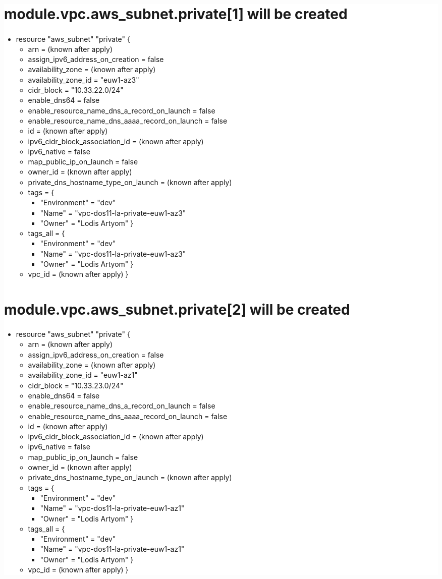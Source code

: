   # module.vpc.aws_subnet.private[1] will be created
  + resource "aws_subnet" "private" {
      + arn                                            = (known after apply)
      + assign_ipv6_address_on_creation                = false
      + availability_zone                              = (known after apply)
      + availability_zone_id                           = "euw1-az3"
      + cidr_block                                     = "10.33.22.0/24"
      + enable_dns64                                   = false
      + enable_resource_name_dns_a_record_on_launch    = false
      + enable_resource_name_dns_aaaa_record_on_launch = false
      + id                                             = (known after apply)
      + ipv6_cidr_block_association_id                 = (known after apply)
      + ipv6_native                                    = false
      + map_public_ip_on_launch                        = false
      + owner_id                                       = (known after apply)
      + private_dns_hostname_type_on_launch            = (known after apply)
      + tags                                           = {
          + "Environment" = "dev"
          + "Name"        = "vpc-dos11-la-private-euw1-az3"
          + "Owner"       = "Lodis Artyom"
        }
      + tags_all                                       = {
          + "Environment" = "dev"
          + "Name"        = "vpc-dos11-la-private-euw1-az3"
          + "Owner"       = "Lodis Artyom"
        }
      + vpc_id                                         = (known after apply)
    }

  # module.vpc.aws_subnet.private[2] will be created
  + resource "aws_subnet" "private" {
      + arn                                            = (known after apply)
      + assign_ipv6_address_on_creation                = false
      + availability_zone                              = (known after apply)
      + availability_zone_id                           = "euw1-az1"
      + cidr_block                                     = "10.33.23.0/24"
      + enable_dns64                                   = false
      + enable_resource_name_dns_a_record_on_launch    = false
      + enable_resource_name_dns_aaaa_record_on_launch = false
      + id                                             = (known after apply)
      + ipv6_cidr_block_association_id                 = (known after apply)
      + ipv6_native                                    = false
      + map_public_ip_on_launch                        = false
      + owner_id                                       = (known after apply)
      + private_dns_hostname_type_on_launch            = (known after apply)
      + tags                                           = {
          + "Environment" = "dev"
          + "Name"        = "vpc-dos11-la-private-euw1-az1"
          + "Owner"       = "Lodis Artyom"
        }
      + tags_all                                       = {
          + "Environment" = "dev"
          + "Name"        = "vpc-dos11-la-private-euw1-az1"
          + "Owner"       = "Lodis Artyom"
        }
      + vpc_id                                         = (known after apply)
    }
